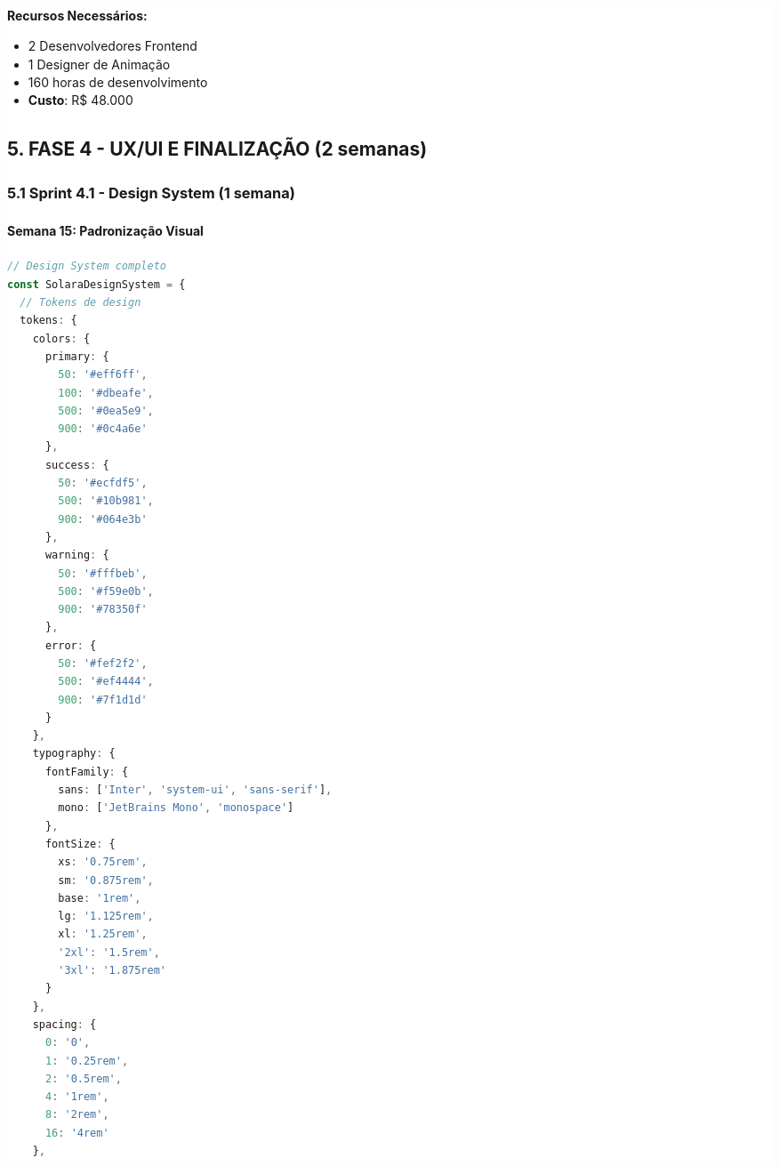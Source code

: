 
**Recursos Necessários:**
- 2 Desenvolvedores Frontend
- 1 Designer de Animação
- 160 horas de desenvolvimento
- **Custo**: R$ 48.000

## 5. FASE 4 - UX/UI E FINALIZAÇÃO (2 semanas)

### 5.1 Sprint 4.1 - Design System (1 semana)

#### Semana 15: Padronização Visual

```typescript
// Design System completo
const SolaraDesignSystem = {
  // Tokens de design
  tokens: {
    colors: {
      primary: {
        50: '#eff6ff',
        100: '#dbeafe',
        500: '#0ea5e9',
        900: '#0c4a6e'
      },
      success: {
        50: '#ecfdf5',
        500: '#10b981',
        900: '#064e3b'
      },
      warning: {
        50: '#fffbeb',
        500: '#f59e0b',
        900: '#78350f'
      },
      error: {
        50: '#fef2f2',
        500: '#ef4444',
        900: '#7f1d1d'
      }
    },
    typography: {
      fontFamily: {
        sans: ['Inter', 'system-ui', 'sans-serif'],
        mono: ['JetBrains Mono', 'monospace']
      },
      fontSize: {
        xs: '0.75rem',
        sm: '0.875rem',
        base: '1rem',
        lg: '1.125rem',
        xl: '1.25rem',
        '2xl': '1.5rem',
        '3xl': '1.875rem'
      }
    },
    spacing: {
      0: '0',
      1: '0.25rem',
      2: '0.5rem',
      4: '1rem',
      8: '2rem',
      16: '4rem'
    },
```